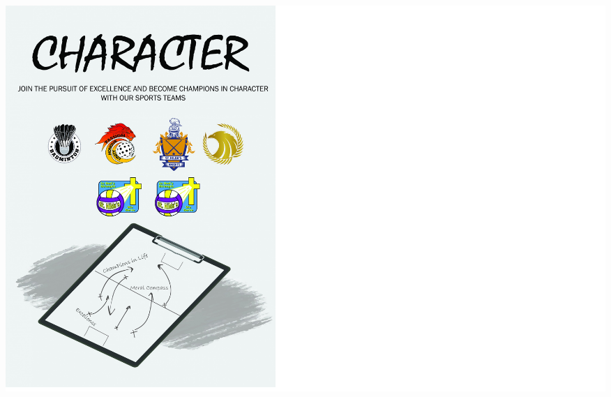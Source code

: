 
<p><a href="https://staging.d3aorpr1cev7h8.amplifyapp.com/hildan-experience/co-curricular-activities/sports/">
<img src="/images/CCA/SPORTS%20POSTER.jpg" style="width:45%">
</a></p>
